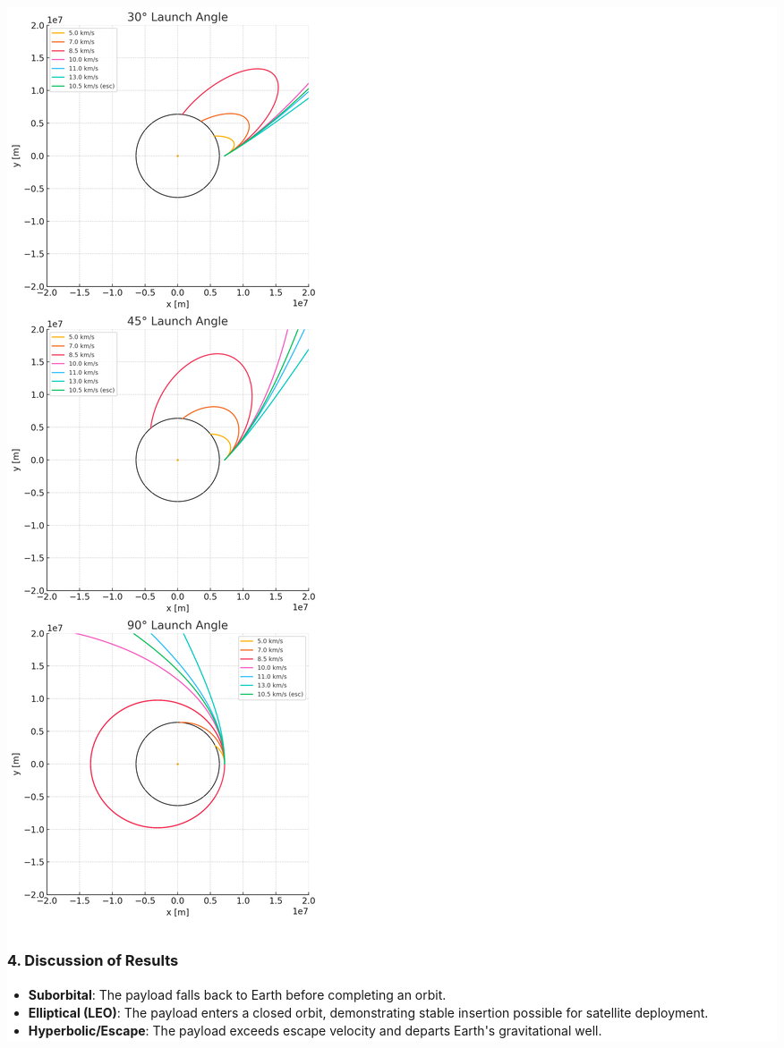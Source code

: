 ![alt text](image-2.png)
---
### 4. Discussion of Results
- **Suborbital**: The payload falls back to Earth before completing an orbit.
- **Elliptical (LEO)**: The payload enters a closed orbit, demonstrating stable insertion possible for satellite deployment.
- **Hyperbolic/Escape**: The payload exceeds escape velocity and departs Earth's gravitational well.

